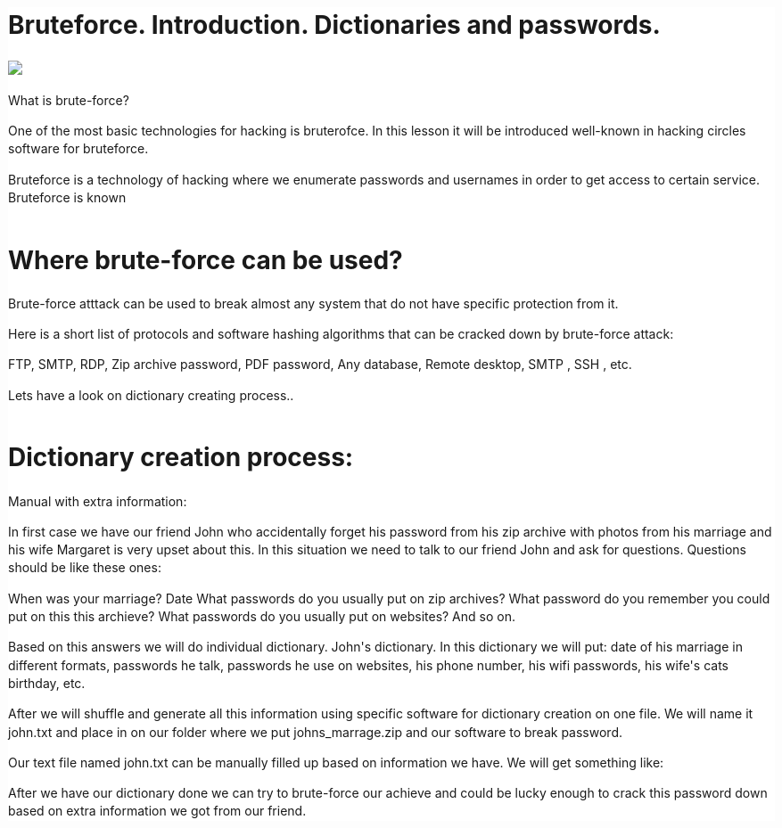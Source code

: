 # Bruteforce. Introduction. Dictionaries and passwords.
<img src=https://authanvil.com/sites/default/files/2016-12/Backlit_keyboard.jpg>


What is brute-force?

  One of the most basic technologies for hacking is bruterofce. 
In this lesson it will be introduced well-known in hacking circles software for bruteforce.


Bruteforce is a technology of hacking where we enumerate passwords and usernames in order to get access to certain service. Bruteforce is known 


# Where brute-force can be used?

 Brute-force atttack can be used to break almost any system that do not have specific protection from it. 

Here is a short list of protocols and software hashing algorithms that can be cracked down by brute-force attack:

FTP, SMTP, RDP, Zip archive password, PDF password, Any database, Remote desktop,  SMTP , SSH , etc.


Lets have a look on dictionary creating process..

# Dictionary creation process:

Manual with extra information:

In first case we have our friend John who accidentally forget his password from his zip archive with photos from his marriage and his wife Margaret is very upset about this. In this situation we need to talk to our friend John and ask for questions. Questions should be like these ones:

When was your marriage?  Date
What passwords do you usually put on zip archives?
What password do you remember you could put on this this archieve?
What passwords do you usually put on websites?
And so on.

Based on this answers we will do individual dictionary. John's dictionary. In this dictionary we will put: date of his marriage in different formats, passwords he talk, passwords he use on websites, his phone number, his wifi passwords, his wife's cats birthday, etc.

After we will shuffle and generate all this information using specific software for dictionary creation on one file. We will name it john.txt and place in on our folder where we put johns_marrage.zip and our software to break password.

  Our text file named john.txt can be manually filled up based on information we have.
We will get something like:


After we have our dictionary done we can try to brute-force our achieve and could be lucky enough to crack this password down based on extra information we got from our friend.
 